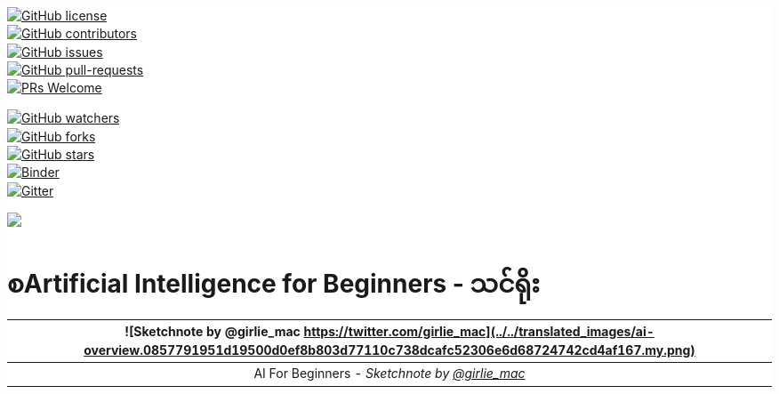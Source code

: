 
[![GitHub license](https://img.shields.io/github/license/microsoft/AI-For-Beginners.svg)](https://github.com/microsoft/AI-For-Beginners/blob/main/LICENSE)  
[![GitHub contributors](https://img.shields.io/github/contributors/microsoft/AI-For-Beginners.svg)](https://GitHub.com/microsoft/AI-For-Beginners/graphs/contributors/)  
[![GitHub issues](https://img.shields.io/github/issues/microsoft/AI-For-Beginners.svg)](https://GitHub.com/microsoft/AI-For-Beginners/issues/)  
[![GitHub pull-requests](https://img.shields.io/github/issues-pr/microsoft/AI-For-Beginners.svg)](https://GitHub.com/microsoft/AI-For-Beginners/pulls/)  
[![PRs Welcome](https://img.shields.io/badge/PRs-welcome-brightgreen.svg?style=flat-square)](http://makeapullrequest.com)  

[![GitHub watchers](https://img.shields.io/github/watchers/microsoft/AI-For-Beginners.svg?style=social&label=Watch)](https://GitHub.com/microsoft/AI-For-Beginners/watchers/)  
[![GitHub forks](https://img.shields.io/github/forks/microsoft/AI-For-Beginners.svg?style=social&label=Fork)](https://GitHub.com/microsoft/AI-For-Beginners/network/)  
[![GitHub stars](https://img.shields.io/github/stars/microsoft/AI-For-Beginners.svg?style=social&label=Star)](https://GitHub.com/microsoft/AI-For-Beginners/stargazers/)  
[![Binder](https://mybinder.org/badge_logo.svg)](https://mybinder.org/v2/gh/microsoft/ai-for-beginners/HEAD)  
[![Gitter](https://badges.gitter.im/Microsoft/ai-for-beginners.svg)](https://gitter.im/Microsoft/ai-for-beginners?utm_source=badge&utm_medium=badge&utm_campaign=pr-badge)  

[![](https://dcbadge.vercel.app/api/server/ByRwuEEgH4)](https://discord.gg/zxKYvhSnVp?WT.mc_id=academic-000002-leestott)  

# စArtificial Intelligence for Beginners - သင်ရိုး

|![Sketchnote by @girlie_mac https://twitter.com/girlie_mac](../../translated_images/ai-overview.0857791951d19500d0ef8b803d77110c738dcafc52306e6d68724742cd4af167.my.png)|  
|:---:|  
| AI For Beginners - _Sketchnote by [@girlie_mac](https://twitter.com/girlie_mac)_ |  
